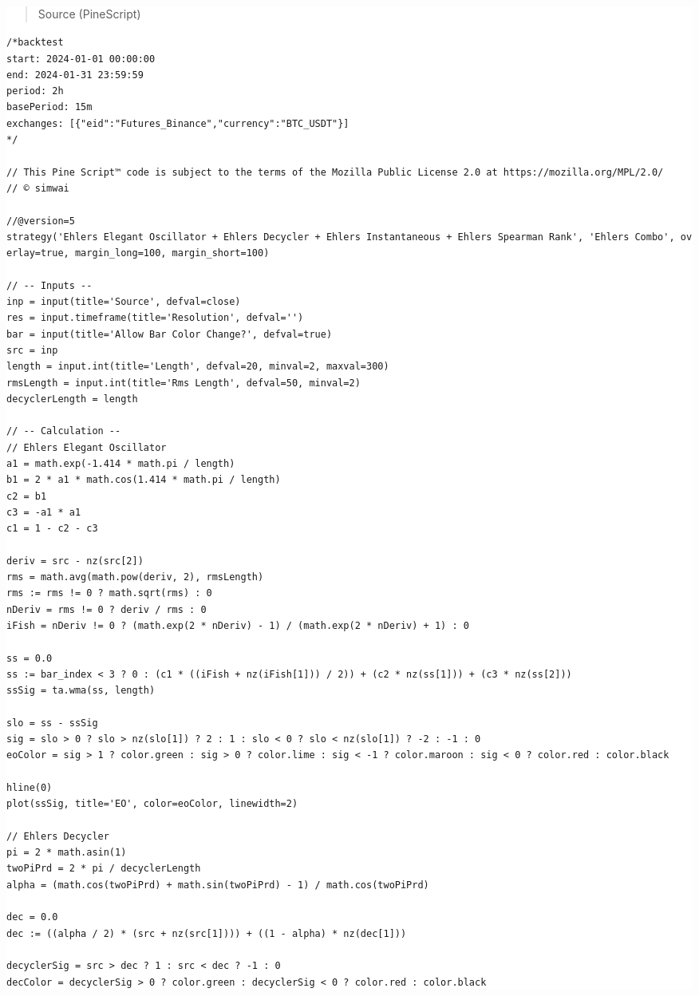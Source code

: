 
> Source (PineScript)

``` pinescript
/*backtest
start: 2024-01-01 00:00:00
end: 2024-01-31 23:59:59
period: 2h
basePeriod: 15m
exchanges: [{"eid":"Futures_Binance","currency":"BTC_USDT"}]
*/

// This Pine Script™ code is subject to the terms of the Mozilla Public License 2.0 at https://mozilla.org/MPL/2.0/
// © simwai

//@version=5
strategy('Ehlers Elegant Oscillator + Ehlers Decycler + Ehlers Instantaneous + Ehlers Spearman Rank', 'Ehlers Combo', overlay=true, margin_long=100, margin_short=100)

// -- Inputs --
inp = input(title='Source', defval=close)
res = input.timeframe(title='Resolution', defval='')
bar = input(title='Allow Bar Color Change?', defval=true)
src = inp
length = input.int(title='Length', defval=20, minval=2, maxval=300)
rmsLength = input.int(title='Rms Length', defval=50, minval=2)
decyclerLength = length

// -- Calculation --
// Ehlers Elegant Oscillator
a1 = math.exp(-1.414 * math.pi / length)
b1 = 2 * a1 * math.cos(1.414 * math.pi / length)
c2 = b1
c3 = -a1 * a1
c1 = 1 - c2 - c3

deriv = src - nz(src[2])
rms = math.avg(math.pow(deriv, 2), rmsLength)
rms := rms != 0 ? math.sqrt(rms) : 0
nDeriv = rms != 0 ? deriv / rms : 0
iFish = nDeriv != 0 ? (math.exp(2 * nDeriv) - 1) / (math.exp(2 * nDeriv) + 1) : 0

ss = 0.0
ss := bar_index < 3 ? 0 : (c1 * ((iFish + nz(iFish[1])) / 2)) + (c2 * nz(ss[1])) + (c3 * nz(ss[2]))
ssSig = ta.wma(ss, length)

slo = ss - ssSig
sig = slo > 0 ? slo > nz(slo[1]) ? 2 : 1 : slo < 0 ? slo < nz(slo[1]) ? -2 : -1 : 0
eoColor = sig > 1 ? color.green : sig > 0 ? color.lime : sig < -1 ? color.maroon : sig < 0 ? color.red : color.black

hline(0)
plot(ssSig, title='EO', color=eoColor, linewidth=2)

// Ehlers Decycler
pi = 2 * math.asin(1)
twoPiPrd = 2 * pi / decyclerLength
alpha = (math.cos(twoPiPrd) + math.sin(twoPiPrd) - 1) / math.cos(twoPiPrd)

dec = 0.0
dec := ((alpha / 2) * (src + nz(src[1]))) + ((1 - alpha) * nz(dec[1]))

decyclerSig = src > dec ? 1 : src < dec ? -1 : 0
decColor = decyclerSig > 0 ? color.green : decyclerSig < 0 ? color.red : color.black
```
